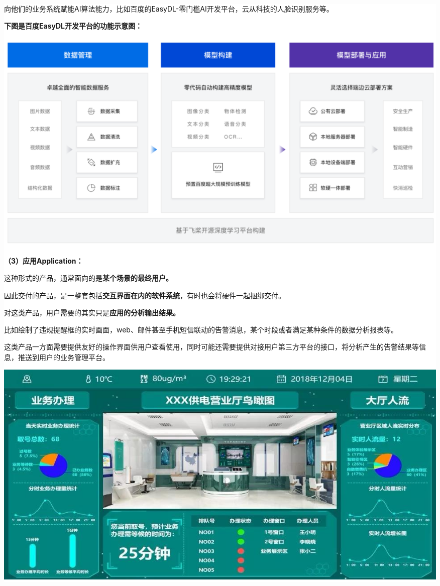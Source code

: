 向他们的业务系统赋能AI算法能力，比如百度的EasyDL-零门槛AI开发平台，云从科技的人脸识别服务等。

**下图是百度EasyDL开发平台的功能示意图：**

![图片](ai_edge_dev.assets/640-16517404467587.png)



**（3）应用Application：**

这种形式的产品，通常面向的是**某个场景的最终用户。**

因此交付的产品，是一整套包括**交互界面在内的软件系统**，有时也会将硬件一起捆绑交付。

对这类产品，用户需要的其实只是**应用的分析输出结果。**

比如绘制了违规提醒框的实时画面，web、邮件甚至手机短信联动的告警消息，某个时段或者满足某种条件的数据分析报表等。

这类产品一方面需要提供友好的操作界面供用户查看使用，同时可能还需要提供对接用户第三方平台的接口，将分析产生的告警结果等信息，推送到用户的业务管理平台。



![图片](ai_edge_dev.assets/640-16517404505219.png)
